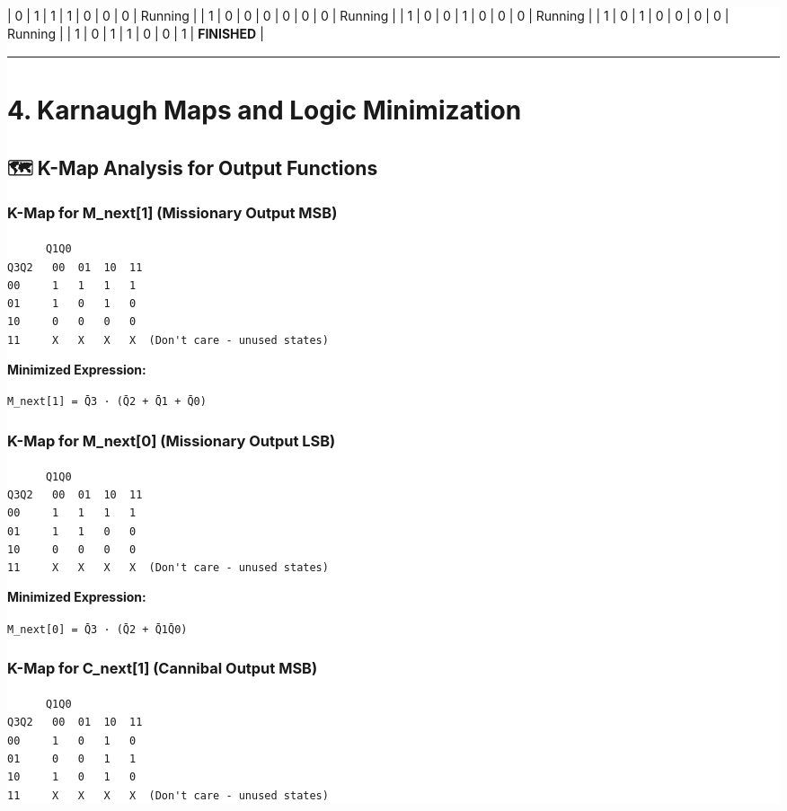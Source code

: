 | 0  | 1  | 1  | 1  | 0         | 0         | 0         | Running |
| 1  | 0  | 0  | 0  | 0         | 0         | 0         | Running |
| 1  | 0  | 0  | 1  | 0         | 0         | 0         | Running |
| 1  | 0  | 1  | 0  | 0         | 0         | 0         | Running |
| 1  | 0  | 1  | 1  | 0         | 0         | 1         | **FINISHED** |

---

# 4. Karnaugh Maps and Logic Minimization

## 🗺️ K-Map Analysis for Output Functions

### **K-Map for M_next[1] (Missionary Output MSB)**
```
      Q1Q0
Q3Q2   00  01  10  11
00     1   1   1   1
01     1   0   1   0  
10     0   0   0   0
11     X   X   X   X  (Don't care - unused states)
```

**Minimized Expression:**
```
M_next[1] = Q̄3 · (Q̄2 + Q̄1 + Q̄0)
```

### **K-Map for M_next[0] (Missionary Output LSB)**
```
      Q1Q0
Q3Q2   00  01  10  11
00     1   1   1   1
01     1   1   0   0
10     0   0   0   0
11     X   X   X   X  (Don't care - unused states)
```

**Minimized Expression:**
```
M_next[0] = Q̄3 · (Q̄2 + Q̄1Q̄0)
```

### **K-Map for C_next[1] (Cannibal Output MSB)**
```
      Q1Q0
Q3Q2   00  01  10  11
00     1   0   1   0
01     0   0   1   1
10     1   0   1   0
11     X   X   X   X  (Don't care - unused states)
```
